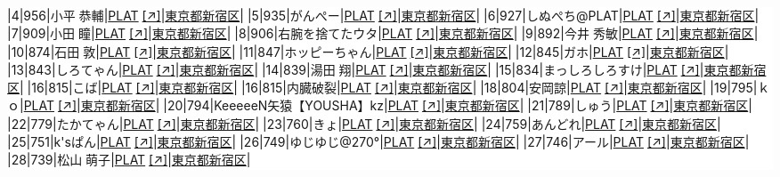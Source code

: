 |4|956|<span class="rank-name-pd">小平 恭輔</span>|<a href="/darts/rank/shops/50637.html">PLAT</a> <a href="https://vs.phoenixdarts.com/jp/shop/shopDetailInfo/s_50637?s_seq=50637">[↗]</a>|<a href="/darts/rank/東京都/新宿区">東京都新宿区</a>|
|5|935|<span class="rank-name-pd">がんぺー</span>|<a href="/darts/rank/shops/50637.html">PLAT</a> <a href="https://vs.phoenixdarts.com/jp/shop/shopDetailInfo/s_50637?s_seq=50637">[↗]</a>|<a href="/darts/rank/東京都/新宿区">東京都新宿区</a>|
|6|927|<span class="rank-name-pd">しぬぺち@PLAT</span>|<a href="/darts/rank/shops/50637.html">PLAT</a> <a href="https://vs.phoenixdarts.com/jp/shop/shopDetailInfo/s_50637?s_seq=50637">[↗]</a>|<a href="/darts/rank/東京都/新宿区">東京都新宿区</a>|
|7|909|<span class="rank-name-pd"><span class="pro-icon-pd"></span>小田 瞳</span>|<a href="/darts/rank/shops/50637.html">PLAT</a> <a href="https://vs.phoenixdarts.com/jp/shop/shopDetailInfo/s_50637?s_seq=50637">[↗]</a>|<a href="/darts/rank/東京都/新宿区">東京都新宿区</a>|
|8|906|<span class="rank-name-pd">右腕を捨てたウタ</span>|<a href="/darts/rank/shops/50637.html">PLAT</a> <a href="https://vs.phoenixdarts.com/jp/shop/shopDetailInfo/s_50637?s_seq=50637">[↗]</a>|<a href="/darts/rank/東京都/新宿区">東京都新宿区</a>|
|9|892|<span class="rank-name-pd"><span class="pro-icon-pd"></span>今井 秀敏</span>|<a href="/darts/rank/shops/50637.html">PLAT</a> <a href="https://vs.phoenixdarts.com/jp/shop/shopDetailInfo/s_50637?s_seq=50637">[↗]</a>|<a href="/darts/rank/東京都/新宿区">東京都新宿区</a>|
|10|874|<span class="rank-name-pd">石田 敦</span>|<a href="/darts/rank/shops/50637.html">PLAT</a> <a href="https://vs.phoenixdarts.com/jp/shop/shopDetailInfo/s_50637?s_seq=50637">[↗]</a>|<a href="/darts/rank/東京都/新宿区">東京都新宿区</a>|
|11|847|<span class="rank-name-pd">ホッピーちゃん</span>|<a href="/darts/rank/shops/50637.html">PLAT</a> <a href="https://vs.phoenixdarts.com/jp/shop/shopDetailInfo/s_50637?s_seq=50637">[↗]</a>|<a href="/darts/rank/東京都/新宿区">東京都新宿区</a>|
|12|845|<span class="rank-name-pd">ガホ</span>|<a href="/darts/rank/shops/50637.html">PLAT</a> <a href="https://vs.phoenixdarts.com/jp/shop/shopDetailInfo/s_50637?s_seq=50637">[↗]</a>|<a href="/darts/rank/東京都/新宿区">東京都新宿区</a>|
|13|843|<span class="rank-name-pd">しろてゃん</span>|<a href="/darts/rank/shops/50637.html">PLAT</a> <a href="https://vs.phoenixdarts.com/jp/shop/shopDetailInfo/s_50637?s_seq=50637">[↗]</a>|<a href="/darts/rank/東京都/新宿区">東京都新宿区</a>|
|14|839|<span class="rank-name-pd"><span class="pro-icon-pd"></span>湯田 翔</span>|<a href="/darts/rank/shops/50637.html">PLAT</a> <a href="https://vs.phoenixdarts.com/jp/shop/shopDetailInfo/s_50637?s_seq=50637">[↗]</a>|<a href="/darts/rank/東京都/新宿区">東京都新宿区</a>|
|15|834|<span class="rank-name-pd">まっしろしろすけ</span>|<a href="/darts/rank/shops/50637.html">PLAT</a> <a href="https://vs.phoenixdarts.com/jp/shop/shopDetailInfo/s_50637?s_seq=50637">[↗]</a>|<a href="/darts/rank/東京都/新宿区">東京都新宿区</a>|
|16|815|<span class="rank-name-pd">こば</span>|<a href="/darts/rank/shops/50637.html">PLAT</a> <a href="https://vs.phoenixdarts.com/jp/shop/shopDetailInfo/s_50637?s_seq=50637">[↗]</a>|<a href="/darts/rank/東京都/新宿区">東京都新宿区</a>|
|16|815|<span class="rank-name-pd">内臓破裂</span>|<a href="/darts/rank/shops/50637.html">PLAT</a> <a href="https://vs.phoenixdarts.com/jp/shop/shopDetailInfo/s_50637?s_seq=50637">[↗]</a>|<a href="/darts/rank/東京都/新宿区">東京都新宿区</a>|
|18|804|<span class="rank-name-pd">安岡諒</span>|<a href="/darts/rank/shops/50637.html">PLAT</a> <a href="https://vs.phoenixdarts.com/jp/shop/shopDetailInfo/s_50637?s_seq=50637">[↗]</a>|<a href="/darts/rank/東京都/新宿区">東京都新宿区</a>|
|19|795|<span class="rank-name-pd">ｋｏ</span>|<a href="/darts/rank/shops/50637.html">PLAT</a> <a href="https://vs.phoenixdarts.com/jp/shop/shopDetailInfo/s_50637?s_seq=50637">[↗]</a>|<a href="/darts/rank/東京都/新宿区">東京都新宿区</a>|
|20|794|<span class="rank-name-pd">KeeeeeN矢猿【YOUSHA】kz</span>|<a href="/darts/rank/shops/50637.html">PLAT</a> <a href="https://vs.phoenixdarts.com/jp/shop/shopDetailInfo/s_50637?s_seq=50637">[↗]</a>|<a href="/darts/rank/東京都/新宿区">東京都新宿区</a>|
|21|789|<span class="rank-name-pd">しゅう</span>|<a href="/darts/rank/shops/50637.html">PLAT</a> <a href="https://vs.phoenixdarts.com/jp/shop/shopDetailInfo/s_50637?s_seq=50637">[↗]</a>|<a href="/darts/rank/東京都/新宿区">東京都新宿区</a>|
|22|779|<span class="rank-name-pd">たかてゃん</span>|<a href="/darts/rank/shops/50637.html">PLAT</a> <a href="https://vs.phoenixdarts.com/jp/shop/shopDetailInfo/s_50637?s_seq=50637">[↗]</a>|<a href="/darts/rank/東京都/新宿区">東京都新宿区</a>|
|23|760|<span class="rank-name-pd">きょ</span>|<a href="/darts/rank/shops/50637.html">PLAT</a> <a href="https://vs.phoenixdarts.com/jp/shop/shopDetailInfo/s_50637?s_seq=50637">[↗]</a>|<a href="/darts/rank/東京都/新宿区">東京都新宿区</a>|
|24|759|<span class="rank-name-pd">あんどれ</span>|<a href="/darts/rank/shops/50637.html">PLAT</a> <a href="https://vs.phoenixdarts.com/jp/shop/shopDetailInfo/s_50637?s_seq=50637">[↗]</a>|<a href="/darts/rank/東京都/新宿区">東京都新宿区</a>|
|25|751|<span class="rank-name-pd">k&#x27;sぱん</span>|<a href="/darts/rank/shops/50637.html">PLAT</a> <a href="https://vs.phoenixdarts.com/jp/shop/shopDetailInfo/s_50637?s_seq=50637">[↗]</a>|<a href="/darts/rank/東京都/新宿区">東京都新宿区</a>|
|26|749|<span class="rank-name-pd">ゆじゆじ@270°</span>|<a href="/darts/rank/shops/50637.html">PLAT</a> <a href="https://vs.phoenixdarts.com/jp/shop/shopDetailInfo/s_50637?s_seq=50637">[↗]</a>|<a href="/darts/rank/東京都/新宿区">東京都新宿区</a>|
|27|746|<span class="rank-name-pd">アール</span>|<a href="/darts/rank/shops/50637.html">PLAT</a> <a href="https://vs.phoenixdarts.com/jp/shop/shopDetailInfo/s_50637?s_seq=50637">[↗]</a>|<a href="/darts/rank/東京都/新宿区">東京都新宿区</a>|
|28|739|<span class="rank-name-pd"><span class="pro-icon-pd"></span>松山 萌子</span>|<a href="/darts/rank/shops/50637.html">PLAT</a> <a href="https://vs.phoenixdarts.com/jp/shop/shopDetailInfo/s_50637?s_seq=50637">[↗]</a>|<a href="/darts/rank/東京都/新宿区">東京都新宿区</a>|